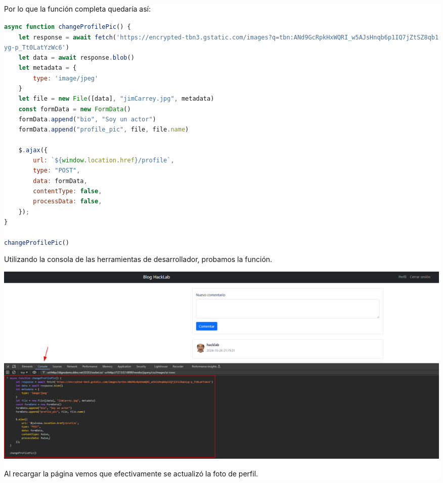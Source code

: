 Por lo que la función completa quedaría así:

```js
async function changeProfilePic() {
	let response = await fetch('https://encrypted-tbn3.gstatic.com/images?q=tbn:ANd9GcRpkHxWQRI_w5AJsHnqb6p1IQ7jZtSZ8qb1yg-p_Tt0LatYzWc6')
	let data = await response.blob()
	let metadata = {
		type: 'image/jpeg'
	}
	let file = new File([data], "jimCarrey.jpg", metadata)
	const formData = new FormData()
	formData.append("bio", "Soy un actor")
	formData.append("profile_pic", file, file.name)

	$.ajax({
		url: `${window.location.href}/profile`,
		type: "POST",
		data: formData,
		contentType: false,
		processData: false,
	});
}

changeProfilePic()
```

Utilizando la consola de las herramientas de desarrollador, probamos la función.

![](images/blogHackLab/functionTest.png)

Al recargar la página vemos que efectivamente se actualizó la foto de perfil.
